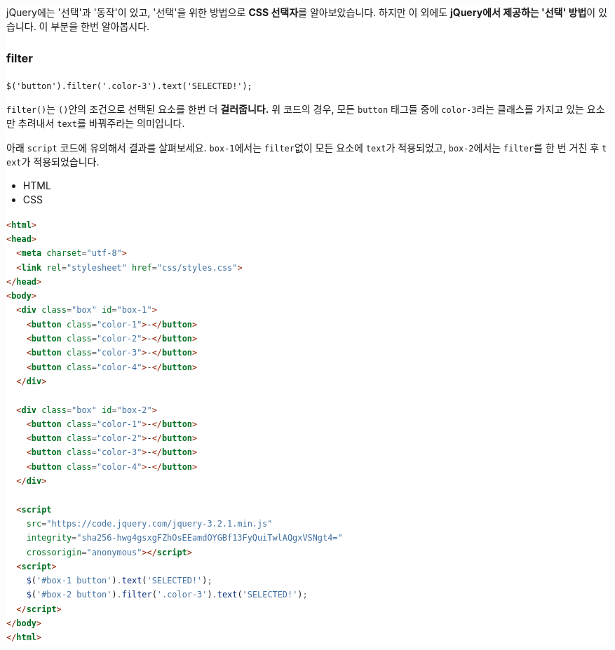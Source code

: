 jQuery에는 '선택'과 '동작'이 있고, '선택'을 위한 방법으로 **CSS 선택자**를 알아보았습니다. 하지만 이 외에도 **jQuery에서 제공하는 '선택' 방법**이 있습니다. 이 부분을 한번 알아봅시다.



### filter



```
$('button').filter('.color-3').text('SELECTED!');
```



`filter()`는 `()`안의 조건으로 선택된 요소를 한번 더 **걸러줍니다.** 위 코드의 경우, 모든 `button` 태그들 중에 `color-3`라는 클래스를 가지고 있는 요소만 추려내서 `text`를 바꿔주라는 의미입니다.



아래 `script` 코드에 유의해서 결과를 살펴보세요. `box-1`에서는 `filter`없이 모든 요소에 `text`가 적용되었고, `box-2`에서는 `filter`를 한 번 거친 후 `text`가 적용되었습니다.



- HTML
- CSS

```html
<html>
<head>
  <meta charset="utf-8">
  <link rel="stylesheet" href="css/styles.css">
</head>
<body>
  <div class="box" id="box-1">
    <button class="color-1">-</button>
    <button class="color-2">-</button>
    <button class="color-3">-</button>
    <button class="color-4">-</button>
  </div>

  <div class="box" id="box-2">
    <button class="color-1">-</button>
    <button class="color-2">-</button>
    <button class="color-3">-</button>
    <button class="color-4">-</button>
  </div>

  <script
    src="https://code.jquery.com/jquery-3.2.1.min.js"
    integrity="sha256-hwg4gsxgFZhOsEEamdOYGBf13FyQuiTwlAQgxVSNgt4="
    crossorigin="anonymous"></script>
  <script>
    $('#box-1 button').text('SELECTED!');
    $('#box-2 button').filter('.color-3').text('SELECTED!');
  </script>
</body>
</html>
```
